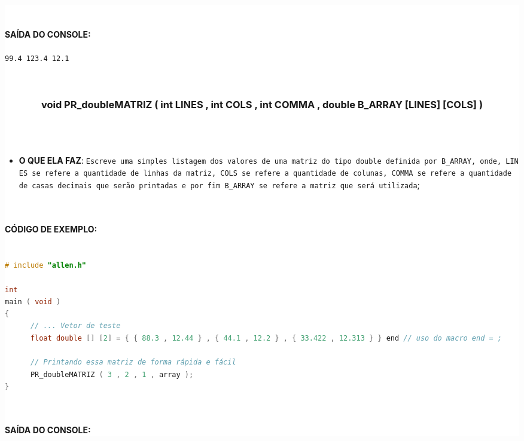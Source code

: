 ```c
```

<br>

#### SAÍDA DO CONSOLE:

```ssh
99.4 123.4 12.1
```

















<br>

<h3 align="center"> void PR_doubleMATRIZ ( int LINES , int COLS , int COMMA , double B_ARRAY [LINES] [COLS] ) </h3> 

<br>
<br>

- **O QUE ELA FAZ**: `Escreve uma simples listagem dos valores de uma matriz do tipo double definida por B_ARRAY, onde, LINES se refere a quantidade de linhas da matriz, COLS se refere a quantidade de colunas, COMMA se refere a quantidade de casas decimais que serão printadas e por fim B_ARRAY se refere a matriz que será utilizada`;

<br>

#### CÓDIGO DE EXEMPLO:

```c

# include "allen.h"

int 
main ( void )
{
      // ... Vetor de teste
      float double [] [2] = { { 88.3 , 12.44 } , { 44.1 , 12.2 } , { 33.422 , 12.313 } } end // uso do macro end = ;

      // Printando essa matriz de forma rápida e fácil
      PR_doubleMATRIZ ( 3 , 2 , 1 , array );
}

```

<br>

#### SAÍDA DO CONSOLE:
